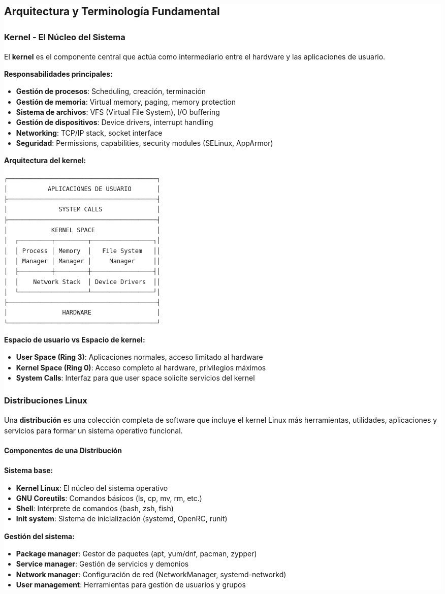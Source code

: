 ## Arquitectura y Terminología Fundamental

### Kernel - El Núcleo del Sistema

El **kernel** es el componente central que actúa como intermediario entre el hardware y las aplicaciones de usuario.

**Responsabilidades principales:**
- **Gestión de procesos**: Scheduling, creación, terminación
- **Gestión de memoria**: Virtual memory, paging, memory protection
- **Sistema de archivos**: VFS (Virtual File System), I/O buffering
- **Gestión de dispositivos**: Device drivers, interrupt handling
- **Networking**: TCP/IP stack, socket interface
- **Seguridad**: Permissions, capabilities, security modules (SELinux, AppArmor)

**Arquitectura del kernel:**
```
┌─────────────────────────────────────────┐
│           APLICACIONES DE USUARIO       │
├─────────────────────────────────────────┤
│              SYSTEM CALLS               │
├─────────────────────────────────────────┤
│            KERNEL SPACE                 │
│  ┌─────────┬─────────┬─────────────────┐│
│  │ Process │ Memory  │   File System   ││
│  │ Manager │ Manager │     Manager     ││
│  ├─────────┼─────────┼─────────────────┤│
│  │    Network Stack  │ Device Drivers  ││
│  └───────────────────┴─────────────────┘│
├─────────────────────────────────────────┤
│               HARDWARE                  │
└─────────────────────────────────────────┘
```

**Espacio de usuario vs Espacio de kernel:**
- **User Space (Ring 3)**: Aplicaciones normales, acceso limitado al hardware
- **Kernel Space (Ring 0)**: Acceso completo al hardware, privilegios máximos
- **System Calls**: Interfaz para que user space solicite servicios del kernel

### Distribuciones Linux

Una **distribución** es una colección completa de software que incluye el kernel Linux más herramientas, utilidades, aplicaciones y servicios para formar un sistema operativo funcional.

#### Componentes de una Distribución

**Sistema base:**
- **Kernel Linux**: El núcleo del sistema operativo
- **GNU Coreutils**: Comandos básicos (ls, cp, mv, rm, etc.)
- **Shell**: Intérprete de comandos (bash, zsh, fish)
- **Init system**: Sistema de inicialización (systemd, OpenRC, runit)

**Gestión del sistema:**
- **Package manager**: Gestor de paquetes (apt, yum/dnf, pacman, zypper)
- **Service manager**: Gestión de servicios y demonios
- **Network manager**: Configuración de red (NetworkManager, systemd-networkd)
- **User management**: Herramientas para gestión de usuarios y grupos
